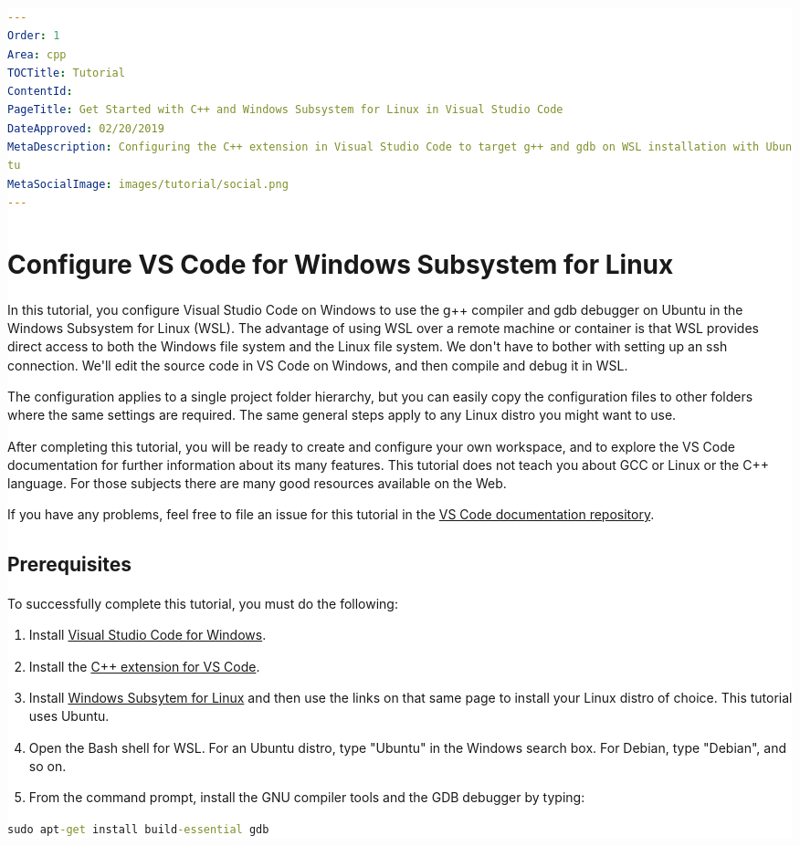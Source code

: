 ```yaml
---
Order: 1
Area: cpp
TOCTitle: Tutorial
ContentId: 
PageTitle: Get Started with C++ and Windows Subsystem for Linux in Visual Studio Code
DateApproved: 02/20/2019
MetaDescription: Configuring the C++ extension in Visual Studio Code to target g++ and gdb on WSL installation with Ubuntu
MetaSocialImage: images/tutorial/social.png
---
```

# Configure VS Code for Windows Subsystem for Linux

In this tutorial, you configure Visual Studio Code on Windows to use the g++ compiler and gdb debugger on Ubuntu in the Windows Subsystem for Linux (WSL). The advantage of using WSL over a remote machine or container is that WSL provides direct access to both the Windows file system and the Linux file system. We don't have to bother with setting up an ssh connection. We'll edit the source code in VS Code on Windows, and then compile and debug it in WSL.

The configuration applies to a single project folder hierarchy, but you can easily copy the configuration files to other folders where the same settings are required. The same general steps apply to any Linux distro you might want to use. 

After completing this tutorial, you will be ready to create and configure your own workspace, and to explore the VS Code documentation for further information about its many features. This tutorial does not teach you about GCC or Linux or the C++ language. For those subjects there are many good resources available on the Web.

If you have any problems, feel free to file an issue for this tutorial in the [VS Code documentation repository](https://github.com/Microsoft/vscode-docs/issues).

## Prerequisites

To successfully complete this tutorial, you must do the following:

1. Install [Visual Studio Code for Windows](https://code.visualstudio.com/docs/?dv=win).

1. Install the [C++ extension for VS Code](https://marketplace.visualstudio.com/items?itemName=ms-vscode.cpptools).

1. Install [Windows Subsytem for Linux](https://docs.microsoft.com/en-us/windows/wsl/install-win10) and then use the links on that same page to install your Linux distro of choice. This tutorial uses Ubuntu.

1. Open the Bash shell for WSL. For an Ubuntu distro, type "Ubuntu" in the Windows search box. For Debian, type "Debian", and so on.

1. From the command prompt, install the GNU compiler tools and the GDB debugger by typing:

```cmd
sudo apt-get install build-essential gdb
```
